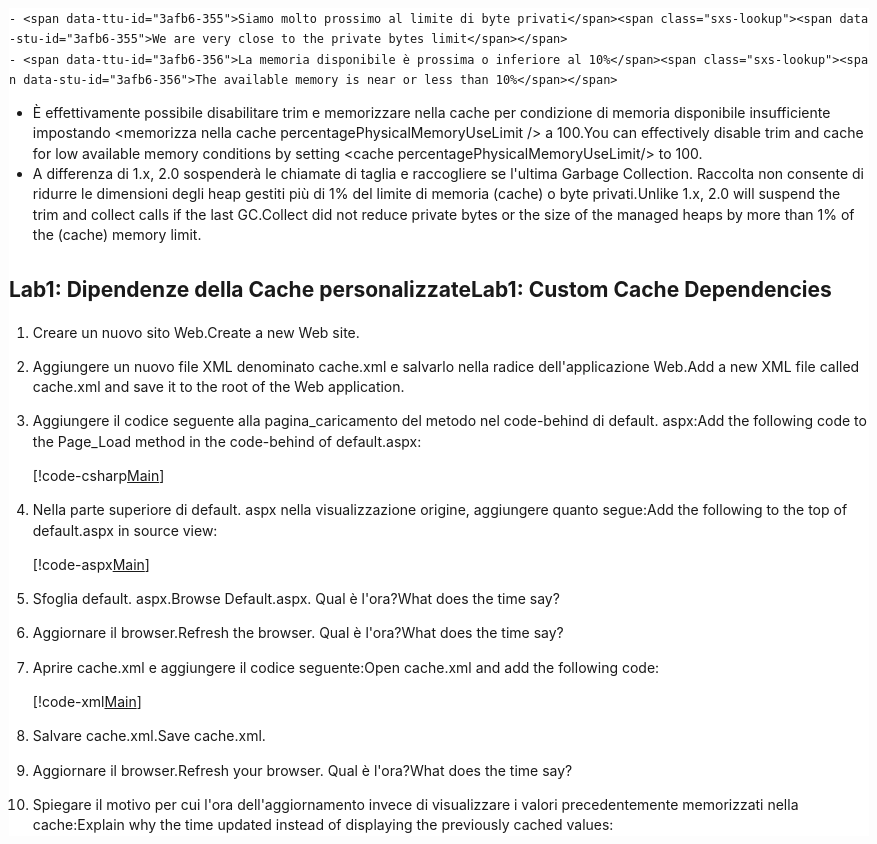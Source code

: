     - <span data-ttu-id="3afb6-355">Siamo molto prossimo al limite di byte privati</span><span class="sxs-lookup"><span data-stu-id="3afb6-355">We are very close to the private bytes limit</span></span>
    - <span data-ttu-id="3afb6-356">La memoria disponibile è prossima o inferiore al 10%</span><span class="sxs-lookup"><span data-stu-id="3afb6-356">The available memory is near or less than 10%</span></span>
- <span data-ttu-id="3afb6-357">È effettivamente possibile disabilitare trim e memorizzare nella cache per condizione di memoria disponibile insufficiente impostando &lt;memorizza nella cache percentagePhysicalMemoryUseLimit /&gt; a 100.</span><span class="sxs-lookup"><span data-stu-id="3afb6-357">You can effectively disable trim and cache for low available memory conditions by setting &lt;cache percentagePhysicalMemoryUseLimit/&gt; to 100.</span></span>
- <span data-ttu-id="3afb6-358">A differenza di 1.x, 2.0 sospenderà le chiamate di taglia e raccogliere se l'ultima Garbage Collection. Raccolta non consente di ridurre le dimensioni degli heap gestiti più di 1% del limite di memoria (cache) o byte privati.</span><span class="sxs-lookup"><span data-stu-id="3afb6-358">Unlike 1.x, 2.0 will suspend the trim and collect calls if the last GC.Collect did not reduce private bytes or the size of the managed heaps by more than 1% of the (cache) memory limit.</span></span>

## <a name="lab1-custom-cache-dependencies"></a><span data-ttu-id="3afb6-359">Lab1: Dipendenze della Cache personalizzate</span><span class="sxs-lookup"><span data-stu-id="3afb6-359">Lab1: Custom Cache Dependencies</span></span>

1. <span data-ttu-id="3afb6-360">Creare un nuovo sito Web.</span><span class="sxs-lookup"><span data-stu-id="3afb6-360">Create a new Web site.</span></span>
2. <span data-ttu-id="3afb6-361">Aggiungere un nuovo file XML denominato cache.xml e salvarlo nella radice dell'applicazione Web.</span><span class="sxs-lookup"><span data-stu-id="3afb6-361">Add a new XML file called cache.xml and save it to the root of the Web application.</span></span>
3. <span data-ttu-id="3afb6-362">Aggiungere il codice seguente alla pagina\_caricamento del metodo nel code-behind di default. aspx:</span><span class="sxs-lookup"><span data-stu-id="3afb6-362">Add the following code to the Page\_Load method in the code-behind of default.aspx:</span></span> 

    [!code-csharp[Main](caching/samples/sample15.cs)]
4. <span data-ttu-id="3afb6-363">Nella parte superiore di default. aspx nella visualizzazione origine, aggiungere quanto segue:</span><span class="sxs-lookup"><span data-stu-id="3afb6-363">Add the following to the top of default.aspx in source view:</span></span> 

    [!code-aspx[Main](caching/samples/sample16.aspx)]
5. <span data-ttu-id="3afb6-364">Sfoglia default. aspx.</span><span class="sxs-lookup"><span data-stu-id="3afb6-364">Browse Default.aspx.</span></span> <span data-ttu-id="3afb6-365">Qual è l'ora?</span><span class="sxs-lookup"><span data-stu-id="3afb6-365">What does the time say?</span></span>
6. <span data-ttu-id="3afb6-366">Aggiornare il browser.</span><span class="sxs-lookup"><span data-stu-id="3afb6-366">Refresh the browser.</span></span> <span data-ttu-id="3afb6-367">Qual è l'ora?</span><span class="sxs-lookup"><span data-stu-id="3afb6-367">What does the time say?</span></span>
7. <span data-ttu-id="3afb6-368">Aprire cache.xml e aggiungere il codice seguente:</span><span class="sxs-lookup"><span data-stu-id="3afb6-368">Open cache.xml and add the following code:</span></span> 

    [!code-xml[Main](caching/samples/sample17.xml)]
8. <span data-ttu-id="3afb6-369">Salvare cache.xml.</span><span class="sxs-lookup"><span data-stu-id="3afb6-369">Save cache.xml.</span></span>
9. <span data-ttu-id="3afb6-370">Aggiornare il browser.</span><span class="sxs-lookup"><span data-stu-id="3afb6-370">Refresh your browser.</span></span> <span data-ttu-id="3afb6-371">Qual è l'ora?</span><span class="sxs-lookup"><span data-stu-id="3afb6-371">What does the time say?</span></span>
10. <span data-ttu-id="3afb6-372">Spiegare il motivo per cui l'ora dell'aggiornamento invece di visualizzare i valori precedentemente memorizzati nella cache:</span><span class="sxs-lookup"><span data-stu-id="3afb6-372">Explain why the time updated instead of displaying the previously cached values:</span></span>
